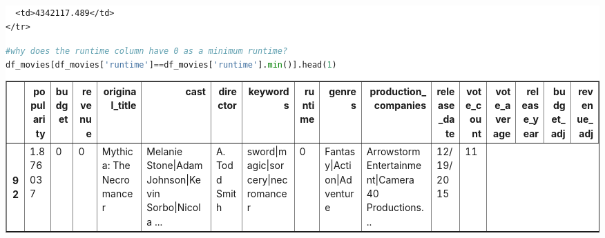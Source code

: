       <td>4342117.489</td>
    </tr>
  </tbody>
</table>
</div>




```python
#why does the runtime column have 0 as a minimum runtime?
df_movies[df_movies['runtime']==df_movies['runtime'].min()].head(1)
```




<div>
<style scoped>
    .dataframe tbody tr th:only-of-type {
        vertical-align: middle;
    }

    .dataframe tbody tr th {
        vertical-align: top;
    }

    .dataframe thead th {
        text-align: right;
    }
</style>
<table border="1" class="dataframe">
  <thead>
    <tr style="text-align: right;">
      <th></th>
      <th>popularity</th>
      <th>budget</th>
      <th>revenue</th>
      <th>original_title</th>
      <th>cast</th>
      <th>director</th>
      <th>keywords</th>
      <th>runtime</th>
      <th>genres</th>
      <th>production_companies</th>
      <th>release_date</th>
      <th>vote_count</th>
      <th>vote_average</th>
      <th>release_year</th>
      <th>budget_adj</th>
      <th>revenue_adj</th>
    </tr>
  </thead>
  <tbody>
    <tr>
      <th>92</th>
      <td>1.876037</td>
      <td>0</td>
      <td>0</td>
      <td>Mythica: The Necromancer</td>
      <td>Melanie Stone|Adam Johnson|Kevin Sorbo|Nicola ...</td>
      <td>A. Todd Smith</td>
      <td>sword|magic|sorcery|necromancer</td>
      <td>0</td>
      <td>Fantasy|Action|Adventure</td>
      <td>Arrowstorm Entertainment|Camera 40 Productions...</td>
      <td>12/19/2015</td>
      <td>11</td>